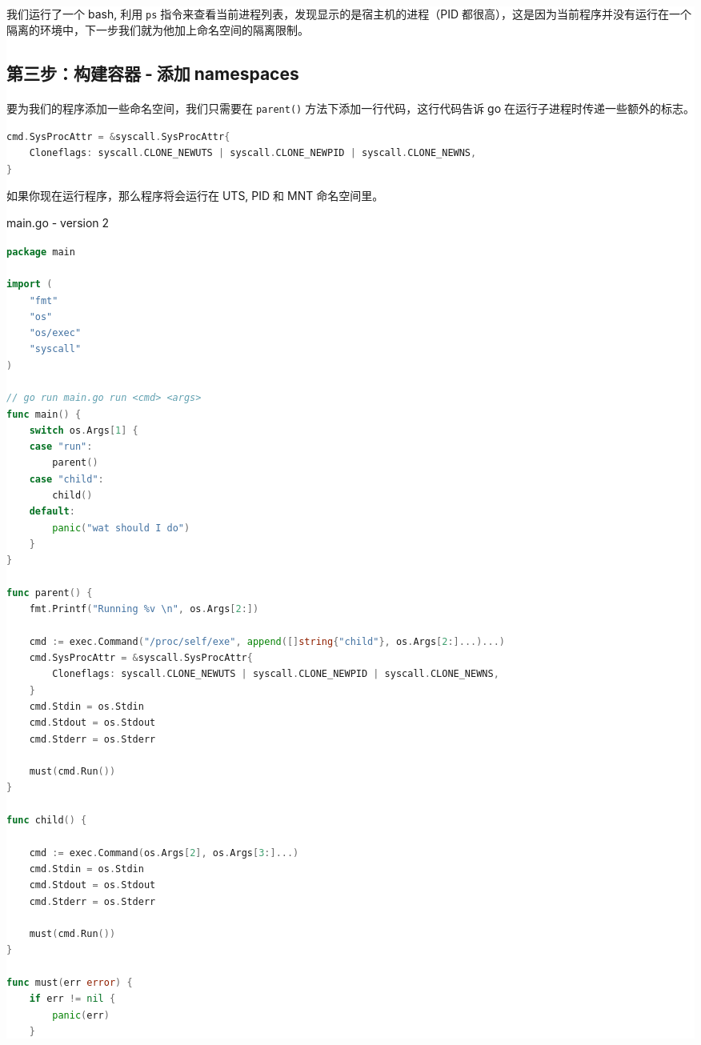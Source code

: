 我们运行了一个 bash, 利用 `ps` 指令来查看当前进程列表，发现显示的是宿主机的进程（PID 都很高），这是因为当前程序并没有运行在一个隔离的环境中，下一步我们就为他加上命名空间的隔离限制。

## 第三步：构建容器 - 添加 namespaces

要为我们的程序添加一些命名空间，我们只需要在 `parent()` 方法下添加一行代码，这行代码告诉 go 在运行子进程时传递一些额外的标志。

```go
cmd.SysProcAttr = &syscall.SysProcAttr{
	Cloneflags: syscall.CLONE_NEWUTS | syscall.CLONE_NEWPID | syscall.CLONE_NEWNS,
}
```

如果你现在运行程序，那么程序将会运行在 UTS, PID 和 MNT 命名空间里。

main.go - version 2

```go
package main

import (
	"fmt"
	"os"
	"os/exec"
	"syscall"
)

// go run main.go run <cmd> <args>
func main() {
	switch os.Args[1] {
	case "run":
		parent()
	case "child":
		child()
	default:
		panic("wat should I do")
	}
}

func parent() {
	fmt.Printf("Running %v \n", os.Args[2:])

	cmd := exec.Command("/proc/self/exe", append([]string{"child"}, os.Args[2:]...)...)
	cmd.SysProcAttr = &syscall.SysProcAttr{
		Cloneflags: syscall.CLONE_NEWUTS | syscall.CLONE_NEWPID | syscall.CLONE_NEWNS,
	}
	cmd.Stdin = os.Stdin
	cmd.Stdout = os.Stdout
	cmd.Stderr = os.Stderr

	must(cmd.Run())
}

func child() {

	cmd := exec.Command(os.Args[2], os.Args[3:]...)
	cmd.Stdin = os.Stdin
	cmd.Stdout = os.Stdout
	cmd.Stderr = os.Stderr

	must(cmd.Run())
}

func must(err error) {
	if err != nil {
		panic(err)
	}
```